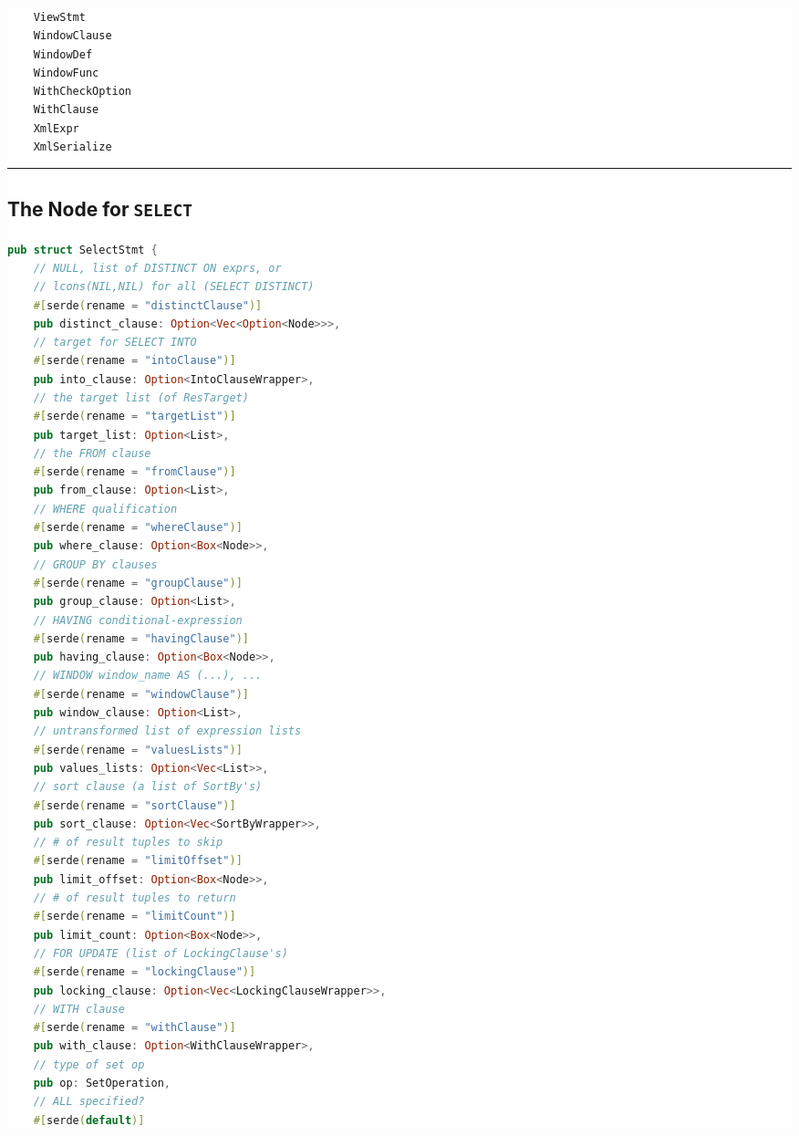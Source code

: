 ```rust
    ViewStmt
    WindowClause
    WindowDef
    WindowFunc
    WithCheckOption
    WithClause
    XmlExpr
    XmlSerialize
```

------

## The Node for `SELECT`


```rust
pub struct SelectStmt {
    // NULL, list of DISTINCT ON exprs, or
    // lcons(NIL,NIL) for all (SELECT DISTINCT)
    #[serde(rename = "distinctClause")]
    pub distinct_clause: Option<Vec<Option<Node>>>,
    // target for SELECT INTO
    #[serde(rename = "intoClause")]
    pub into_clause: Option<IntoClauseWrapper>,
    // the target list (of ResTarget)
    #[serde(rename = "targetList")]
    pub target_list: Option<List>,
    // the FROM clause
    #[serde(rename = "fromClause")]
    pub from_clause: Option<List>,
    // WHERE qualification
    #[serde(rename = "whereClause")]
    pub where_clause: Option<Box<Node>>,
    // GROUP BY clauses
    #[serde(rename = "groupClause")]
    pub group_clause: Option<List>,
    // HAVING conditional-expression
    #[serde(rename = "havingClause")]
    pub having_clause: Option<Box<Node>>,
    // WINDOW window_name AS (...), ...
    #[serde(rename = "windowClause")]
    pub window_clause: Option<List>,
    // untransformed list of expression lists
    #[serde(rename = "valuesLists")]
    pub values_lists: Option<Vec<List>>,
    // sort clause (a list of SortBy's)
    #[serde(rename = "sortClause")]
    pub sort_clause: Option<Vec<SortByWrapper>>,
    // # of result tuples to skip
    #[serde(rename = "limitOffset")]
    pub limit_offset: Option<Box<Node>>,
    // # of result tuples to return
    #[serde(rename = "limitCount")]
    pub limit_count: Option<Box<Node>>,
    // FOR UPDATE (list of LockingClause's)
    #[serde(rename = "lockingClause")]
    pub locking_clause: Option<Vec<LockingClauseWrapper>>,
    // WITH clause
    #[serde(rename = "withClause")]
    pub with_clause: Option<WithClauseWrapper>,
    // type of set op
    pub op: SetOperation,
    // ALL specified?
    #[serde(default)]
```